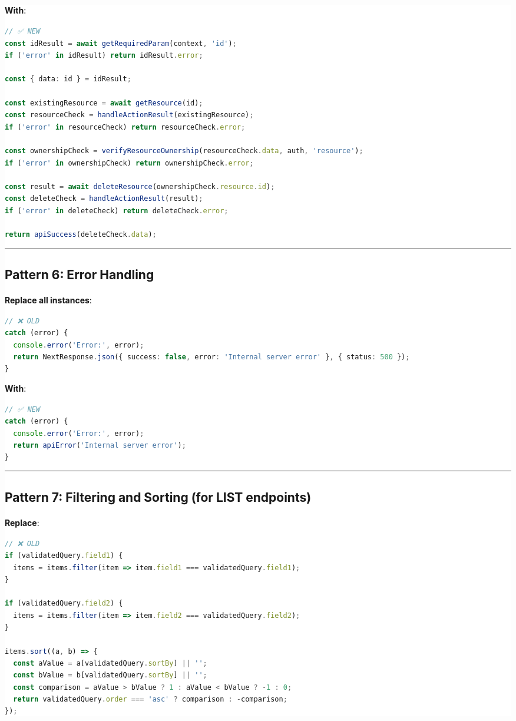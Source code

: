 **With**:
```typescript
// ✅ NEW
const idResult = await getRequiredParam(context, 'id');
if ('error' in idResult) return idResult.error;

const { data: id } = idResult;

const existingResource = await getResource(id);
const resourceCheck = handleActionResult(existingResource);
if ('error' in resourceCheck) return resourceCheck.error;

const ownershipCheck = verifyResourceOwnership(resourceCheck.data, auth, 'resource');
if ('error' in ownershipCheck) return ownershipCheck.error;

const result = await deleteResource(ownershipCheck.resource.id);
const deleteCheck = handleActionResult(result);
if ('error' in deleteCheck) return deleteCheck.error;

return apiSuccess(deleteCheck.data);
```

---

## Pattern 6: Error Handling

**Replace all instances**:

```typescript
// ❌ OLD
catch (error) {
  console.error('Error:', error);
  return NextResponse.json({ success: false, error: 'Internal server error' }, { status: 500 });
}
```

**With**:
```typescript
// ✅ NEW
catch (error) {
  console.error('Error:', error);
  return apiError('Internal server error');
}
```

---

## Pattern 7: Filtering and Sorting (for LIST endpoints)

**Replace**:
```typescript
// ❌ OLD
if (validatedQuery.field1) {
  items = items.filter(item => item.field1 === validatedQuery.field1);
}

if (validatedQuery.field2) {
  items = items.filter(item => item.field2 === validatedQuery.field2);
}

items.sort((a, b) => {
  const aValue = a[validatedQuery.sortBy] || '';
  const bValue = b[validatedQuery.sortBy] || '';
  const comparison = aValue > bValue ? 1 : aValue < bValue ? -1 : 0;
  return validatedQuery.order === 'asc' ? comparison : -comparison;
});
```